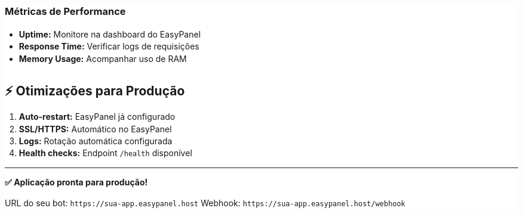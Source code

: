 ### Métricas de Performance

- **Uptime:** Monitore na dashboard do EasyPanel
- **Response Time:** Verificar logs de requisições
- **Memory Usage:** Acompanhar uso de RAM

## ⚡ Otimizações para Produção

1. **Auto-restart:** EasyPanel já configurado
2. **SSL/HTTPS:** Automático no EasyPanel
3. **Logs:** Rotação automática configurada
4. **Health checks:** Endpoint `/health` disponível

---

**✅ Aplicação pronta para produção!**

URL do seu bot: `https://sua-app.easypanel.host`
Webhook: `https://sua-app.easypanel.host/webhook`